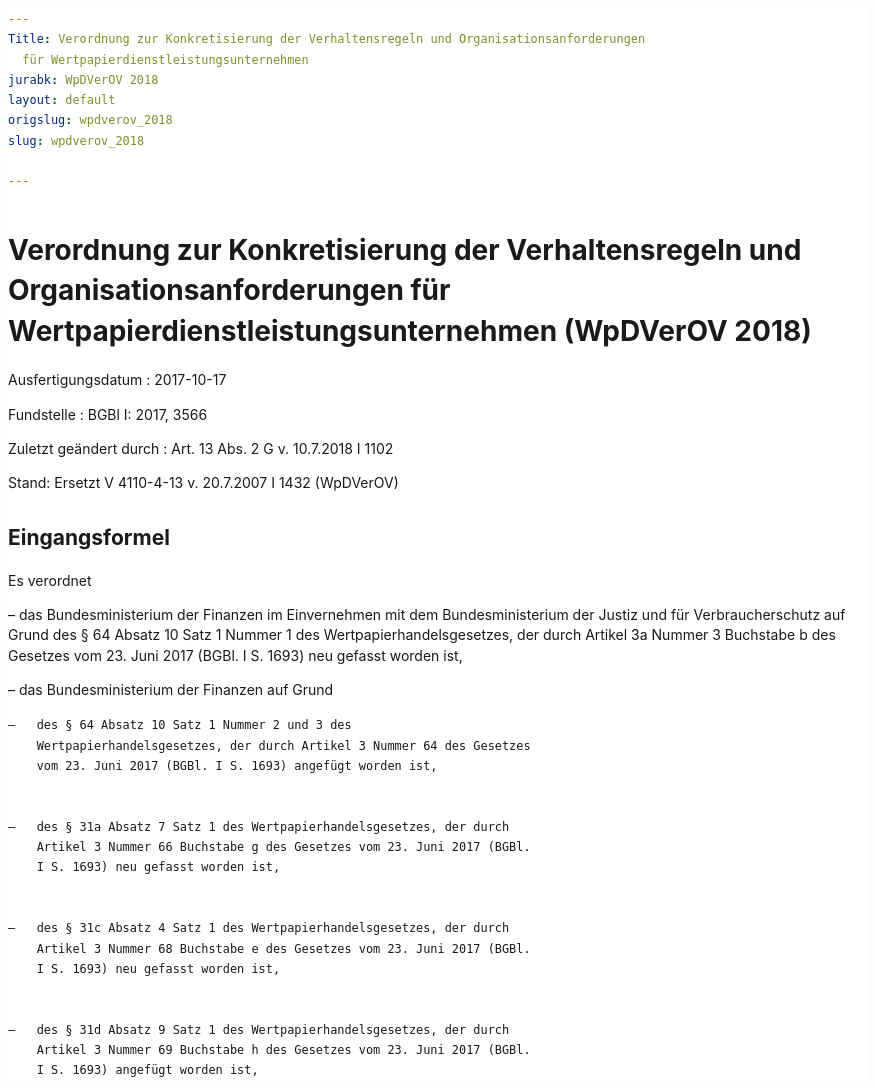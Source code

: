 ```yaml
---
Title: Verordnung zur Konkretisierung der Verhaltensregeln und Organisationsanforderungen
  für Wertpapierdienstleistungsunternehmen
jurabk: WpDVerOV 2018
layout: default
origslug: wpdverov_2018
slug: wpdverov_2018

---
```


# Verordnung zur Konkretisierung der Verhaltensregeln und Organisationsanforderungen für Wertpapierdienstleistungsunternehmen (WpDVerOV 2018)

Ausfertigungsdatum
:   2017-10-17

Fundstelle
:   BGBl I: 2017, 3566

Zuletzt geändert durch
:   Art. 13 Abs. 2 G v. 10.7.2018 I 1102

Stand: Ersetzt V 4110-4-13 v. 20.7.2007 I 1432 (WpDVerOV)

## Eingangsformel

Es verordnet

–   das Bundesministerium der Finanzen im Einvernehmen mit dem
    Bundesministerium der Justiz und für Verbraucherschutz auf Grund des §
    64 Absatz 10 Satz 1 Nummer 1 des Wertpapierhandelsgesetzes, der durch
    Artikel 3a Nummer 3 Buchstabe b des Gesetzes vom 23. Juni 2017 (BGBl.
    I S. 1693) neu gefasst worden ist,


–   das Bundesministerium der Finanzen auf Grund

    –   des § 64 Absatz 10 Satz 1 Nummer 2 und 3 des
        Wertpapierhandelsgesetzes, der durch Artikel 3 Nummer 64 des Gesetzes
        vom 23. Juni 2017 (BGBl. I S. 1693) angefügt worden ist,


    –   des § 31a Absatz 7 Satz 1 des Wertpapierhandelsgesetzes, der durch
        Artikel 3 Nummer 66 Buchstabe g des Gesetzes vom 23. Juni 2017 (BGBl.
        I S. 1693) neu gefasst worden ist,


    –   des § 31c Absatz 4 Satz 1 des Wertpapierhandelsgesetzes, der durch
        Artikel 3 Nummer 68 Buchstabe e des Gesetzes vom 23. Juni 2017 (BGBl.
        I S. 1693) neu gefasst worden ist,


    –   des § 31d Absatz 9 Satz 1 des Wertpapierhandelsgesetzes, der durch
        Artikel 3 Nummer 69 Buchstabe h des Gesetzes vom 23. Juni 2017 (BGBl.
        I S. 1693) angefügt worden ist,
